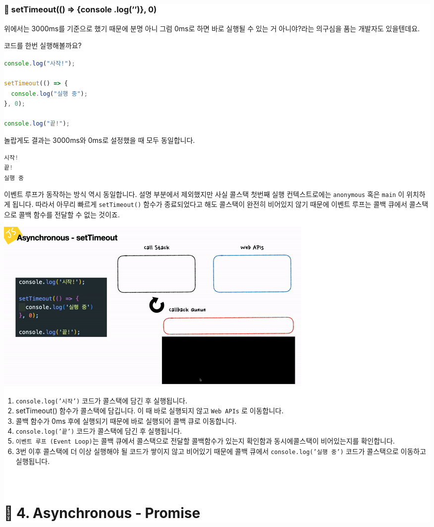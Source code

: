 ### 🔅 setTimeout(() ⇒ {console .log(’’)}, 0)

위에서는 3000ms를 기준으로 했기 때문에 분명 아니 그럼 0ms로 하면 바로 실행될 수 있는 거 아니야?라는 의구심을 품는 개발자도 있을텐데요.

코드를 한번 실행해볼까요?

```jsx
console.log("사작!");

setTimeout(() => {
  console.log("실행 중");
}, 0);

console.log("끝!");
```

놀랍게도 결과는 3000ms와 0ms로 설정했을 때 모두 동일합니다.

```jsx
시작!
끝!
실행 중
```

이벤트 루프가 동작하는 방식 역시 동일합니다. 설명 부분에서 제외했지만 사실 콜스택 첫번째 실행 컨텍스트로에는 `anonymous` 혹은 `main` 이 위치하게 됩니다. 따라서 아무리 빠르게 `setTimeout()` 함수가 종료되었다고 해도 콜스택이 완전히 비어있지 않기 때문에 이벤트 루프는 콜백 큐에서 콜스택으로 콜백 함수를 전달할 수 없는 것이죠.

![event-loop-setTimeout-1.gif](./event-loop/event-loop-setTimeout-2.gif)

1. `console.log(’시작’)` 코드가 콜스택에 담긴 후 실행됩니다.
2. setTimeout() 함수가 콜스택에 담깁니다. 이 때 바로 실행되지 않고 `Web APIs` 로 이동합니다.
3. 콜백 함수가 0ms 후에 실행되기 때문에 바로 실행되어 콜백 큐로 이동합니다.
4. `console.log(’끝’)` 코드가 콜스택에 담긴 후 실행됩니다.
5. `이벤트 루프 (Event Loop)`는 콜백 큐에서 콜스택으로 전달할 콜백함수가 있는지 확인함과 동시에콜스택이 비어있는지를 확인합니다.
6. 3번 이후 콜스택에 더 이상 실행해야 될 코드가 쌓이지 않고 비어있기 때문에 콜백 큐에서 `console.log(’실행 중’)` 코드가 콜스택으로 이동하고 실행됩니다.

<br>

# 📍 4. Asynchronous - Promise
